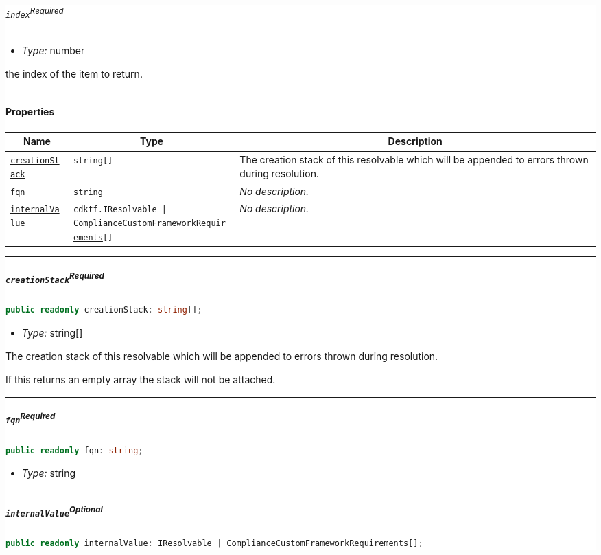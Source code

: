 ###### `index`<sup>Required</sup> <a name="index" id="@cdktf/provider-datadog.complianceCustomFramework.ComplianceCustomFrameworkRequirementsList.get.parameter.index"></a>

- *Type:* number

the index of the item to return.

---


#### Properties <a name="Properties" id="Properties"></a>

| **Name** | **Type** | **Description** |
| --- | --- | --- |
| <code><a href="#@cdktf/provider-datadog.complianceCustomFramework.ComplianceCustomFrameworkRequirementsList.property.creationStack">creationStack</a></code> | <code>string[]</code> | The creation stack of this resolvable which will be appended to errors thrown during resolution. |
| <code><a href="#@cdktf/provider-datadog.complianceCustomFramework.ComplianceCustomFrameworkRequirementsList.property.fqn">fqn</a></code> | <code>string</code> | *No description.* |
| <code><a href="#@cdktf/provider-datadog.complianceCustomFramework.ComplianceCustomFrameworkRequirementsList.property.internalValue">internalValue</a></code> | <code>cdktf.IResolvable \| <a href="#@cdktf/provider-datadog.complianceCustomFramework.ComplianceCustomFrameworkRequirements">ComplianceCustomFrameworkRequirements</a>[]</code> | *No description.* |

---

##### `creationStack`<sup>Required</sup> <a name="creationStack" id="@cdktf/provider-datadog.complianceCustomFramework.ComplianceCustomFrameworkRequirementsList.property.creationStack"></a>

```typescript
public readonly creationStack: string[];
```

- *Type:* string[]

The creation stack of this resolvable which will be appended to errors thrown during resolution.

If this returns an empty array the stack will not be attached.

---

##### `fqn`<sup>Required</sup> <a name="fqn" id="@cdktf/provider-datadog.complianceCustomFramework.ComplianceCustomFrameworkRequirementsList.property.fqn"></a>

```typescript
public readonly fqn: string;
```

- *Type:* string

---

##### `internalValue`<sup>Optional</sup> <a name="internalValue" id="@cdktf/provider-datadog.complianceCustomFramework.ComplianceCustomFrameworkRequirementsList.property.internalValue"></a>

```typescript
public readonly internalValue: IResolvable | ComplianceCustomFrameworkRequirements[];
```
